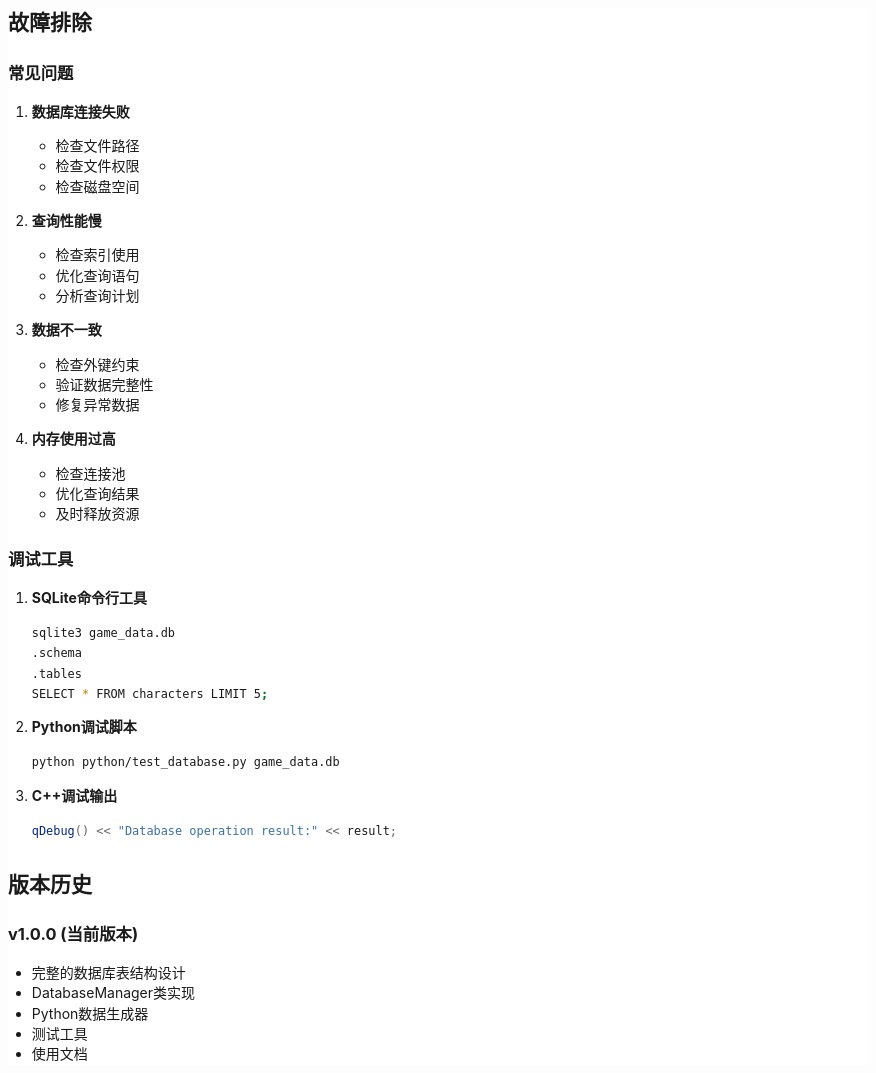 ## 故障排除

### 常见问题

1. **数据库连接失败**
   - 检查文件路径
   - 检查文件权限
   - 检查磁盘空间

2. **查询性能慢**
   - 检查索引使用
   - 优化查询语句
   - 分析查询计划

3. **数据不一致**
   - 检查外键约束
   - 验证数据完整性
   - 修复异常数据

4. **内存使用过高**
   - 检查连接池
   - 优化查询结果
   - 及时释放资源

### 调试工具

1. **SQLite命令行工具**
   ```bash
   sqlite3 game_data.db
   .schema
   .tables
   SELECT * FROM characters LIMIT 5;
   ```

2. **Python调试脚本**
   ```bash
   python python/test_database.py game_data.db
   ```

3. **C++调试输出**
   ```cpp
   qDebug() << "Database operation result:" << result;
   ```

## 版本历史

### v1.0.0 (当前版本)
- 完整的数据库表结构设计
- DatabaseManager类实现
- Python数据生成器
- 测试工具
- 使用文档
